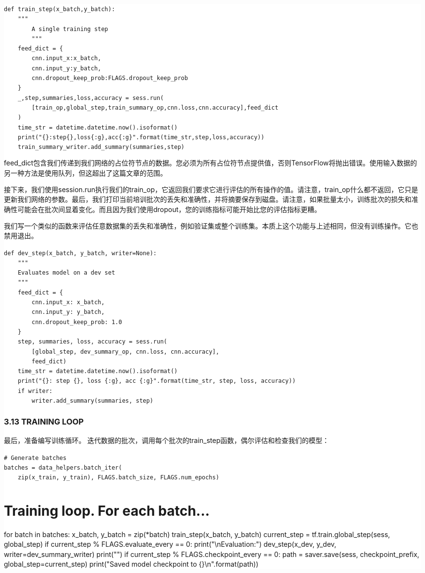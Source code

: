```
def train_step(x_batch,y_batch):
    """
        A single training step
        """
    feed_dict = {
        cnn.input_x:x_batch,
        cnn.input_y:y_batch,
        cnn.dropout_keep_prob:FLAGS.dropout_keep_prob
    }
    _,step,summaries,loss,accuracy = sess.run(
        [train_op,global_step,train_summary_op,cnn.loss,cnn.accuracy],feed_dict
    )
    time_str = datetime.datetime.now().isoformat()
    print("{}:step{},loss{:g},acc{:g}".format(time_str,step,loss,accuracy))
    train_summary_writer.add_summary(summaries,step)
```

feed_dict包含我们传递到我们网络的占位符节点的数据。您必须为所有占位符节点提供值，否则TensorFlow将抛出错误。使用输入数据的另一种方法是使用队列，但这超出了这篇文章的范围。

接下来，我们使用session.run执行我们的train_op，它返回我们要求它进行评估的所有操作的值。请注意，train_op什么都不返回，它只是更新我们网络的参数。最后，我们打印当前培训批次的丢失和准确性，并将摘要保存到磁盘。请注意，如果批量太小，训练批次的损失和准确性可能会在批次间显着变化。而且因为我们使用dropout，您的训练指标可能开始比您的评估指标更糟。

我们写一个类似的函数来评估任意数据集的丢失和准确性，例如验证集或整个训练集。本质上这个功能与上述相同，但没有训练操作。它也禁用退出。

```
def dev_step(x_batch, y_batch, writer=None):
    """
    Evaluates model on a dev set
    """
    feed_dict = {
        cnn.input_x: x_batch,
        cnn.input_y: y_batch,
        cnn.dropout_keep_prob: 1.0
    }
    step, summaries, loss, accuracy = sess.run(
        [global_step, dev_summary_op, cnn.loss, cnn.accuracy],
        feed_dict)
    time_str = datetime.datetime.now().isoformat()
    print("{}: step {}, loss {:g}, acc {:g}".format(time_str, step, loss, accuracy))
    if writer:
        writer.add_summary(summaries, step)
```

### 3.13 TRAINING LOOP

最后，准备编写训练循环。 迭代数据的批次，调用每个批次的train_step函数，偶尔评估和检查我们的模型：

```
# Generate batches
batches = data_helpers.batch_iter(
    zip(x_train, y_train), FLAGS.batch_size, FLAGS.num_epochs)
```

# Training loop. For each batch...
for batch in batches:
    x_batch, y_batch = zip(*batch)
    train_step(x_batch, y_batch)
    current_step = tf.train.global_step(sess, global_step)
    if current_step % FLAGS.evaluate_every == 0:
        print("\nEvaluation:")
        dev_step(x_dev, y_dev, writer=dev_summary_writer)
        print("")
    if current_step % FLAGS.checkpoint_every == 0:
        path = saver.save(sess, checkpoint_prefix, global_step=current_step)
        print("Saved model checkpoint to {}\n".format(path))